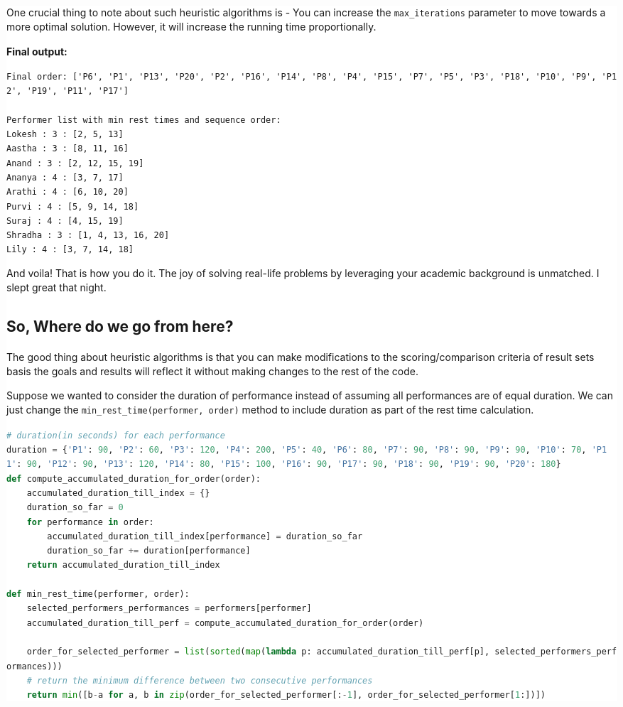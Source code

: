 One crucial thing to note about such heuristic algorithms is - You can increase the `max_iterations` parameter to move towards a more optimal solution. However, it will increase the running time proportionally. 

**Final output:**

```
Final order: ['P6', 'P1', 'P13', 'P20', 'P2', 'P16', 'P14', 'P8', 'P4', 'P15', 'P7', 'P5', 'P3', 'P18', 'P10', 'P9', 'P12', 'P19', 'P11', 'P17']

Performer list with min rest times and sequence order:
Lokesh : 3 : [2, 5, 13]
Aastha : 3 : [8, 11, 16]
Anand : 3 : [2, 12, 15, 19]
Ananya : 4 : [3, 7, 17]
Arathi : 4 : [6, 10, 20]
Purvi : 4 : [5, 9, 14, 18]
Suraj : 4 : [4, 15, 19]
Shradha : 3 : [1, 4, 13, 16, 20]
Lily : 4 : [3, 7, 14, 18]
```

And voila! That is how you do it. The joy of solving real-life problems by leveraging your academic background is unmatched. I slept great that night. 

## So, Where do we go from here?

The good thing about heuristic algorithms is that you can make modifications to the scoring/comparison criteria of result sets basis the goals and results will reflect it without making changes to the rest of the code.

Suppose we wanted to consider the duration of performance instead of assuming all performances are of equal duration. We can just change the `min_rest_time(performer, order)` method to include duration as part of the rest time calculation.

```python
# duration(in seconds) for each performance
duration = {'P1': 90, 'P2': 60, 'P3': 120, 'P4': 200, 'P5': 40, 'P6': 80, 'P7': 90, 'P8': 90, 'P9': 90, 'P10': 70, 'P11': 90, 'P12': 90, 'P13': 120, 'P14': 80, 'P15': 100, 'P16': 90, 'P17': 90, 'P18': 90, 'P19': 90, 'P20': 180}
def compute_accumulated_duration_for_order(order):
    accumulated_duration_till_index = {}
    duration_so_far = 0
    for performance in order:
        accumulated_duration_till_index[performance] = duration_so_far
        duration_so_far += duration[performance]
    return accumulated_duration_till_index

def min_rest_time(performer, order):
    selected_performers_performances = performers[performer]
    accumulated_duration_till_perf = compute_accumulated_duration_for_order(order)

    order_for_selected_performer = list(sorted(map(lambda p: accumulated_duration_till_perf[p], selected_performers_performances)))
    # return the minimum difference between two consecutive performances
    return min([b-a for a, b in zip(order_for_selected_performer[:-1], order_for_selected_performer[1:])])
```
